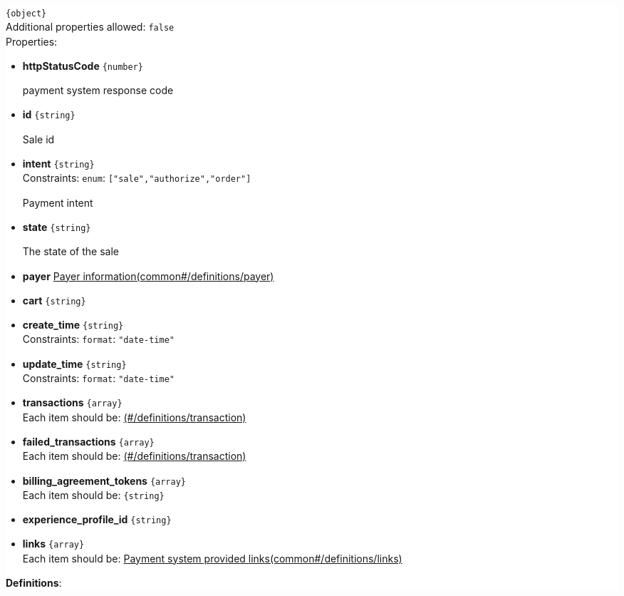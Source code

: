 <a name="response.sale.get--"/>`{object}`<br>
Additional properties allowed: `false`<br>
Properties:

 - **httpStatusCode**
    <a name="response.sale.get--/properties/httpStatusCode"/>`{number}`<br>
    
    payment system response code
    
 - **id**
    <a name="response.sale.get--/properties/id"/>`{string}`<br>
    
    Sale id
    
 - **intent**
    <a name="response.sale.get--/properties/intent"/>`{string}`<br>
    Constraints: `enum`: `["sale","authorize","order"]`<br>
    
    Payment intent
    
 - **state**
    <a name="response.sale.get--/properties/state"/>`{string}`<br>
    
    The state of the sale
    
 - **payer**
    [Payer information(common#/definitions/payer)](#common--/definitions/payer)
 - **cart**
    <a name="response.sale.get--/properties/cart"/>`{string}`<br>
 - **create_time**
    <a name="response.sale.get--/properties/create_time"/>`{string}`<br>
    Constraints: `format`: `"date-time"`<br>
 - **update_time**
    <a name="response.sale.get--/properties/update_time"/>`{string}`<br>
    Constraints: `format`: `"date-time"`<br>
 - **transactions**
    <a name="response.sale.get--/properties/transactions"/>`{array}`<br>
    Each item should be:
    [(#/definitions/transaction)](#response.common.sale--/definitions/transaction)
 - **failed_transactions**
    <a name="response.sale.get--/properties/failed_transactions"/>`{array}`<br>
    Each item should be:
    [(#/definitions/transaction)](#response.common.sale--/definitions/transaction)
 - **billing_agreement_tokens**
    <a name="response.sale.get--/properties/billing_agreement_tokens"/>`{array}`<br>
    Each item should be:
    <a name="response.sale.get--/properties/billing_agreement_tokens/items"/>`{string}`<br>
 - **experience_profile_id**
    <a name="response.sale.get--/properties/experience_profile_id"/>`{string}`<br>
 - **links**
    <a name="response.sale.get--/properties/links"/>`{array}`<br>
    Each item should be:
    [Payment system provided links(common#/definitions/links)](#common--/definitions/links)

**Definitions**:
